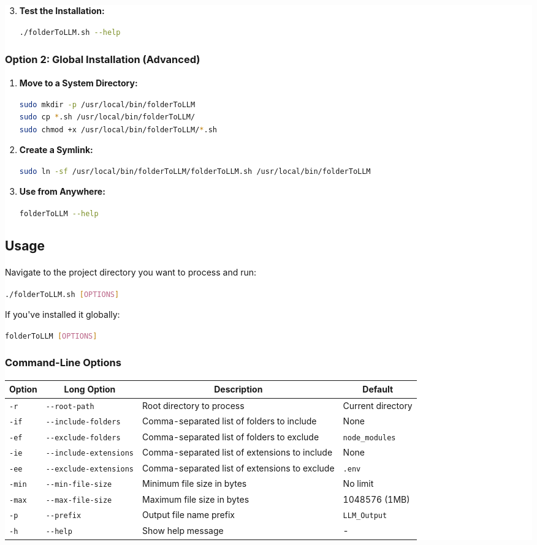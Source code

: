 3. **Test the Installation:**
   ```bash
   ./folderToLLM.sh --help
   ```

### Option 2: Global Installation (Advanced)

1. **Move to a System Directory:**
   ```bash
   sudo mkdir -p /usr/local/bin/folderToLLM
   sudo cp *.sh /usr/local/bin/folderToLLM/
   sudo chmod +x /usr/local/bin/folderToLLM/*.sh
   ```

2. **Create a Symlink:**
   ```bash
   sudo ln -sf /usr/local/bin/folderToLLM/folderToLLM.sh /usr/local/bin/folderToLLM
   ```

3. **Use from Anywhere:**
   ```bash
   folderToLLM --help
   ```

## Usage

Navigate to the project directory you want to process and run:

```bash
./folderToLLM.sh [OPTIONS]
```

If you've installed it globally:
```bash
folderToLLM [OPTIONS]
```

### Command-Line Options

| Option | Long Option | Description | Default |
|--------|-------------|-------------|---------|
| `-r` | `--root-path` | Root directory to process | Current directory |
| `-if` | `--include-folders` | Comma-separated list of folders to include | None |
| `-ef` | `--exclude-folders` | Comma-separated list of folders to exclude | `node_modules` |
| `-ie` | `--include-extensions` | Comma-separated list of extensions to include | None |
| `-ee` | `--exclude-extensions` | Comma-separated list of extensions to exclude | `.env` |
| `-min` | `--min-file-size` | Minimum file size in bytes | No limit |
| `-max` | `--max-file-size` | Maximum file size in bytes | 1048576 (1MB) |
| `-p` | `--prefix` | Output file name prefix | `LLM_Output` |
| `-h` | `--help` | Show help message | - |
